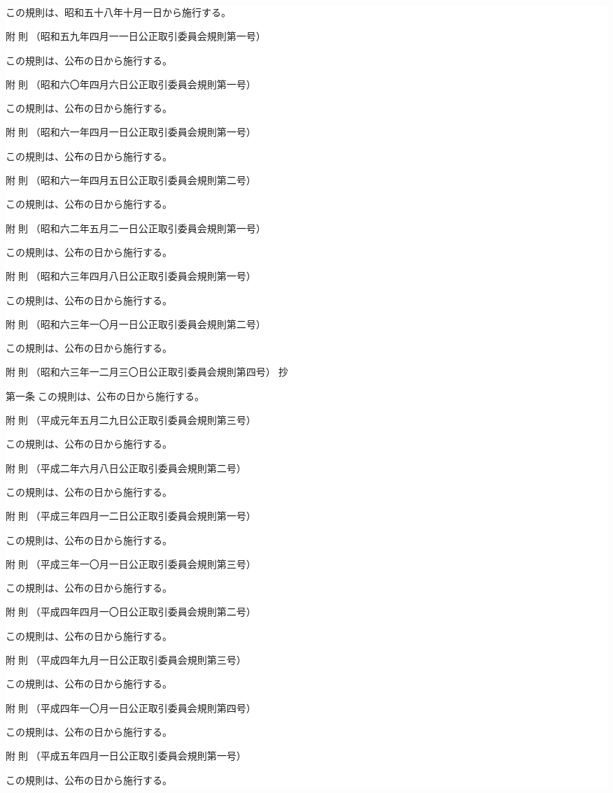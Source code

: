 この規則は、昭和五十八年十月一日から施行する。

附 則 （昭和五九年四月一一日公正取引委員会規則第一号）

この規則は、公布の日から施行する。

附 則 （昭和六〇年四月六日公正取引委員会規則第一号）

この規則は、公布の日から施行する。

附 則 （昭和六一年四月一日公正取引委員会規則第一号）

この規則は、公布の日から施行する。

附 則 （昭和六一年四月五日公正取引委員会規則第二号）

この規則は、公布の日から施行する。

附 則 （昭和六二年五月二一日公正取引委員会規則第一号）

この規則は、公布の日から施行する。

附 則 （昭和六三年四月八日公正取引委員会規則第一号）

この規則は、公布の日から施行する。

附 則 （昭和六三年一〇月一日公正取引委員会規則第二号）

この規則は、公布の日から施行する。

附 則 （昭和六三年一二月三〇日公正取引委員会規則第四号） 抄

第一条 この規則は、公布の日から施行する。

附 則 （平成元年五月二九日公正取引委員会規則第三号）

この規則は、公布の日から施行する。

附 則 （平成二年六月八日公正取引委員会規則第二号）

この規則は、公布の日から施行する。

附 則 （平成三年四月一二日公正取引委員会規則第一号）

この規則は、公布の日から施行する。

附 則 （平成三年一〇月一日公正取引委員会規則第三号）

この規則は、公布の日から施行する。

附 則 （平成四年四月一〇日公正取引委員会規則第二号）

この規則は、公布の日から施行する。

附 則 （平成四年九月一日公正取引委員会規則第三号）

この規則は、公布の日から施行する。

附 則 （平成四年一〇月一日公正取引委員会規則第四号）

この規則は、公布の日から施行する。

附 則 （平成五年四月一日公正取引委員会規則第一号）

この規則は、公布の日から施行する。
